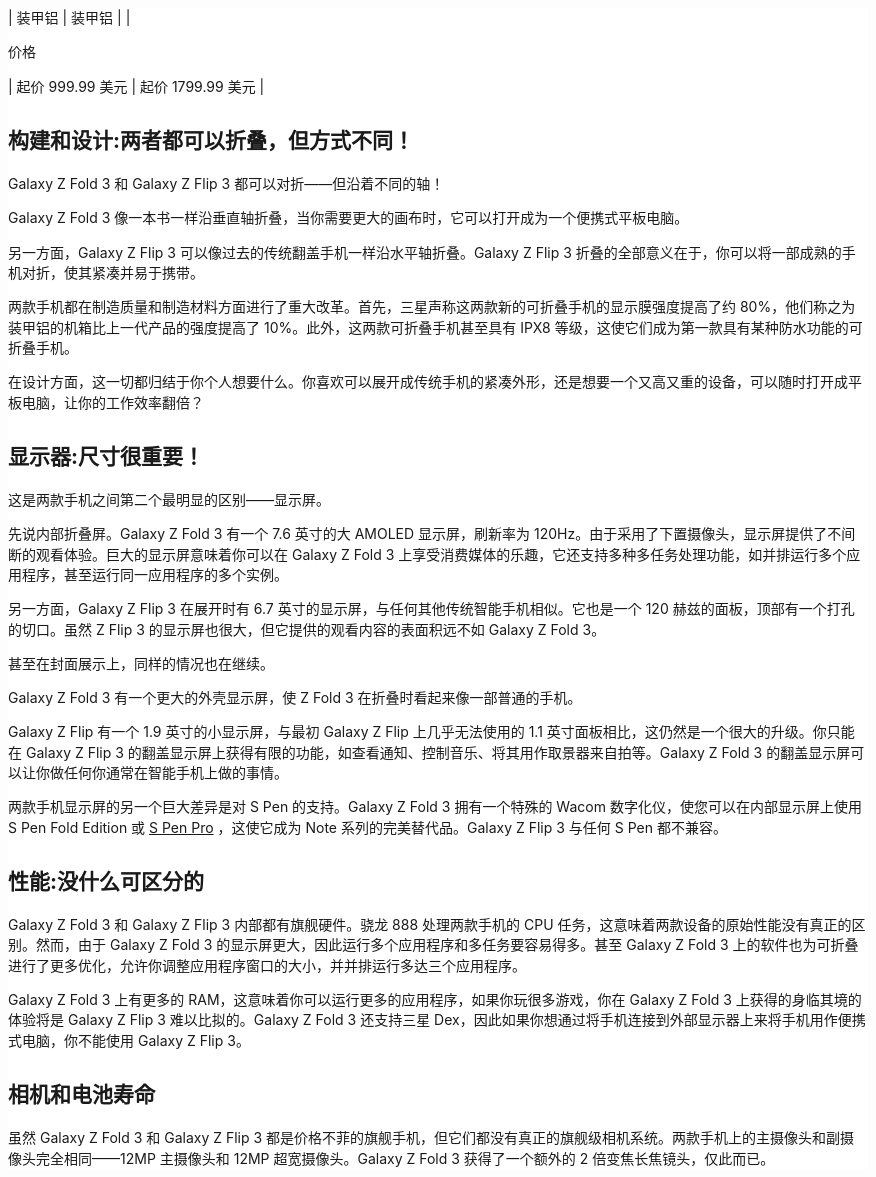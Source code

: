  | 装甲铝 | 装甲铝 |
| 

价格

 | 起价 999.99 美元 | 起价 1799.99 美元 |

## 构建和设计:两者都可以折叠，但方式不同！

Galaxy Z Fold 3 和 Galaxy Z Flip 3 都可以对折——但沿着不同的轴！

Galaxy Z Fold 3 像一本书一样沿垂直轴折叠，当你需要更大的画布时，它可以打开成为一个便携式平板电脑。

另一方面，Galaxy Z Flip 3 可以像过去的传统翻盖手机一样沿水平轴折叠。Galaxy Z Flip 3 折叠的全部意义在于，你可以将一部成熟的手机对折，使其紧凑并易于携带。

两款手机都在制造质量和制造材料方面进行了重大改革。首先，三星声称这两款新的可折叠手机的显示膜强度提高了约 80%，他们称之为装甲铝的机箱比上一代产品的强度提高了 10%。此外，这两款可折叠手机甚至具有 IPX8 等级，这使它们成为第一款具有某种防水功能的可折叠手机。

在设计方面，这一切都归结于你个人想要什么。你喜欢可以展开成传统手机的紧凑外形，还是想要一个又高又重的设备，可以随时打开成平板电脑，让你的工作效率翻倍？

## 显示器:尺寸很重要！

这是两款手机之间第二个最明显的区别——显示屏。

先说内部折叠屏。Galaxy Z Fold 3 有一个 7.6 英寸的大 AMOLED 显示屏，刷新率为 120Hz。由于采用了下置摄像头，显示屏提供了不间断的观看体验。巨大的显示屏意味着你可以在 Galaxy Z Fold 3 上享受消费媒体的乐趣，它还支持多种多任务处理功能，如并排运行多个应用程序，甚至运行同一应用程序的多个实例。

另一方面，Galaxy Z Flip 3 在展开时有 6.7 英寸的显示屏，与任何其他传统智能手机相似。它也是一个 120 赫兹的面板，顶部有一个打孔的切口。虽然 Z Flip 3 的显示屏也很大，但它提供的观看内容的表面积远不如 Galaxy Z Fold 3。

甚至在封面展示上，同样的情况也在继续。

Galaxy Z Fold 3 有一个更大的外壳显示屏，使 Z Fold 3 在折叠时看起来像一部普通的手机。

Galaxy Z Flip 有一个 1.9 英寸的小显示屏，与最初 Galaxy Z Flip 上几乎无法使用的 1.1 英寸面板相比，这仍然是一个很大的升级。你只能在 Galaxy Z Flip 3 的翻盖显示屏上获得有限的功能，如查看通知、控制音乐、将其用作取景器来自拍等。Galaxy Z Fold 3 的翻盖显示屏可以让你做任何你通常在智能手机上做的事情。

两款手机显示屏的另一个巨大差异是对 S Pen 的支持。Galaxy Z Fold 3 拥有一个特殊的 Wacom 数字化仪，使您可以在内部显示屏上使用 S Pen Fold Edition 或 [S Pen Pro](https://www.xda-developers.com/samsung-s-pen-pro/) ，这使它成为 Note 系列的完美替代品。Galaxy Z Flip 3 与任何 S Pen 都不兼容。

## 性能:没什么可区分的

Galaxy Z Fold 3 和 Galaxy Z Flip 3 内部都有旗舰硬件。骁龙 888 处理两款手机的 CPU 任务，这意味着两款设备的原始性能没有真正的区别。然而，由于 Galaxy Z Fold 3 的显示屏更大，因此运行多个应用程序和多任务要容易得多。甚至 Galaxy Z Fold 3 上的软件也为可折叠进行了更多优化，允许你调整应用程序窗口的大小，并并排运行多达三个应用程序。

Galaxy Z Fold 3 上有更多的 RAM，这意味着你可以运行更多的应用程序，如果你玩很多游戏，你在 Galaxy Z Fold 3 上获得的身临其境的体验将是 Galaxy Z Flip 3 难以比拟的。Galaxy Z Fold 3 还支持三星 Dex，因此如果你想通过将手机连接到外部显示器上来将手机用作便携式电脑，你不能使用 Galaxy Z Flip 3。

## 相机和电池寿命

虽然 Galaxy Z Fold 3 和 Galaxy Z Flip 3 都是价格不菲的旗舰手机，但它们都没有真正的旗舰级相机系统。两款手机上的主摄像头和副摄像头完全相同——12MP 主摄像头和 12MP 超宽摄像头。Galaxy Z Fold 3 获得了一个额外的 2 倍变焦长焦镜头，仅此而已。
